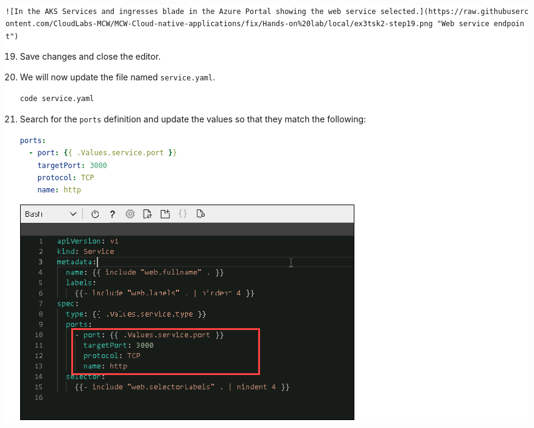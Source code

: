     ![In the AKS Services and ingresses blade in the Azure Portal showing the web service selected.](https://raw.githubusercontent.com/CloudLabs-MCW/MCW-Cloud-native-applications/fix/Hands-on%20lab/local/ex3tsk2-step19.png "Web service endpoint")

19. Save changes and close the editor.

20. We will now update the file named `service.yaml`.

    ```bash
    code service.yaml
    ```

21. Search for the `ports` definition and update the values so that they match the following:

    ```yaml
    ports:
      - port: {{ .Values.service.port }}
        targetPort: 3000
        protocol: TCP
        name: http
    ```
    ![In this screenshot of the console, helm install web ./web has been typed and run at the command prompt. Messages about web deployment and web service creation appear below.](https://raw.githubusercontent.com/CloudLabs-MCW/MCW-Cloud-native-applications/fix/Hands-on%20lab/local/ex3tsk2-step22.png "ports")
